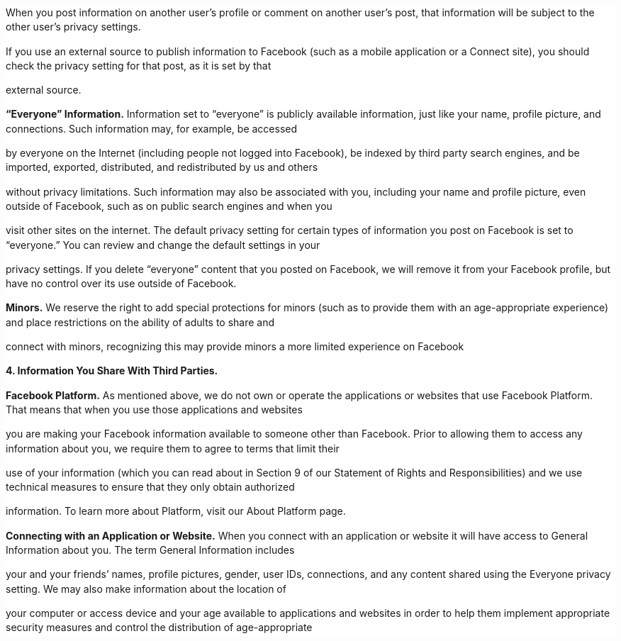 
When you post information on another user’s profile or comment on another user’s post, that information will be subject to the other user’s privacy settings.


If you use an external source to publish information to Facebook (such as a mobile application or a Connect site), you should check the privacy setting for that post, as it is set by that


external source.


**“Everyone” Information.** Information set to “everyone” is publicly available information, just like your name, profile picture, and connections. Such information may, for example, be accessed


by everyone on the Internet (including people not logged into Facebook), be indexed by third party search engines, and be imported, exported, distributed, and redistributed by us and others


without privacy limitations. Such information may also be associated with you, including your name and profile picture, even outside of Facebook, such as on public search engines and when you


visit other sites on the internet. The default privacy setting for certain types of information you post on Facebook is set to “everyone.” You can review and change the default settings in your


privacy settings. If you delete “everyone” content that you posted on Facebook, we will remove it from your Facebook profile, but have no control over its use outside of Facebook.


**Minors.** We reserve the right to add special protections for minors (such as to provide them with an age-appropriate experience) and place restrictions on the ability of adults to share and


connect with minors, recognizing this may provide minors a more limited experience on Facebook


**4. Information You Share With Third Parties.**


**Facebook Platform.** As mentioned above, we do not own or operate the applications or websites that use Facebook Platform. That means that when you use those applications and websites


you are making your Facebook information available to someone other than Facebook. Prior to allowing them to access any information about you, we require them to agree to terms that limit their


use of your information (which you can read about in Section 9 of our Statement of Rights and Responsibilities) and we use technical measures to ensure that they only obtain authorized


information. To learn more about Platform, visit our About Platform page.


**Connecting with an Application or Website.** When you connect with an application or website it will have access to General Information about you. The term General Information includes


your and your friends’ names, profile pictures, gender, user IDs, connections, and any content shared using the Everyone privacy setting. We may also make information about the location of


your computer or access device and your age available to applications and websites in order to help them implement appropriate security measures and control the distribution of age-appropriate
